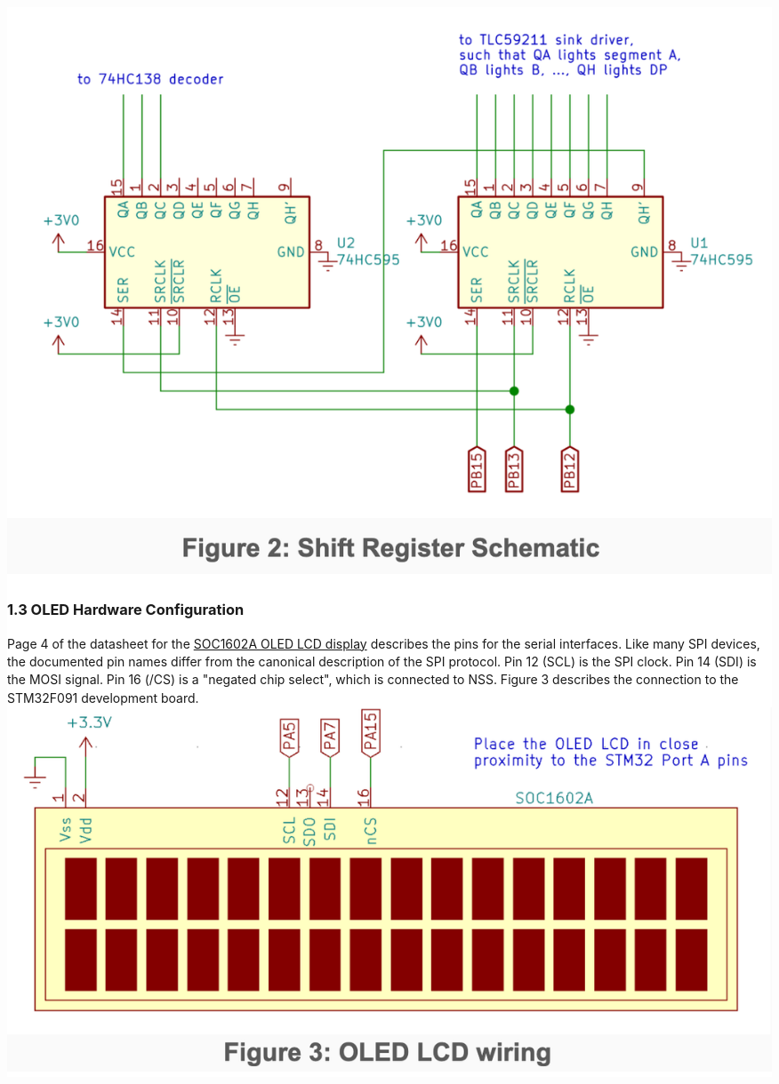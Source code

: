 ![Figure 2: Shift Register Schematic](images/figure2.png)  

### 1.3 OLED Hardware Configuration
Page 4 of the datasheet for the [SOC1602A OLED LCD display](../../manuals/SOC1602A_datasheet.pdf) describes the pins for the serial interfaces. Like many SPI devices, the documented pin names differ from the canonical description of the SPI protocol. Pin 12 (SCL) is the SPI clock. Pin 14 (SDI) is the MOSI signal. Pin 16 (/CS) is a "negated chip select", which is connected to NSS. Figure 3 describes the connection to the STM32F091 development board.
![Figure 3: OLED LCD wiring](images/figure3.png)  
